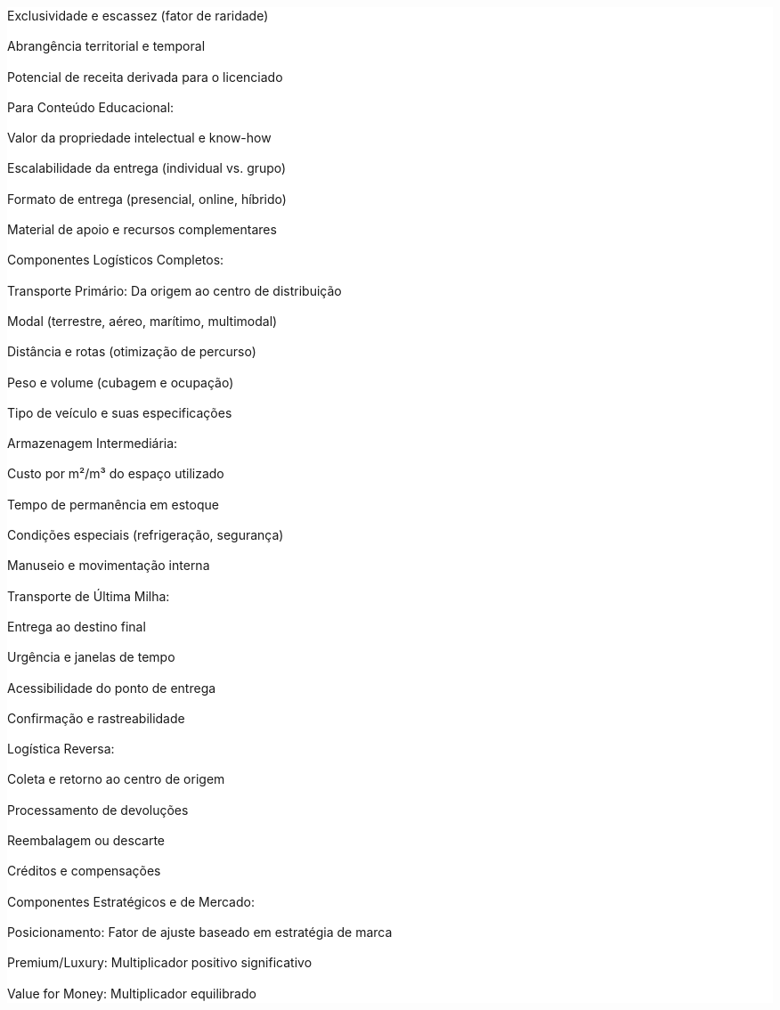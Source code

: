 Exclusividade e escassez (fator de raridade)

Abrangência territorial e temporal

Potencial de receita derivada para o licenciado

Para Conteúdo Educacional:

Valor da propriedade intelectual e know-how

Escalabilidade da entrega (individual vs. grupo)

Formato de entrega (presencial, online, híbrido)

Material de apoio e recursos complementares

Componentes Logísticos Completos:

Transporte Primário: Da origem ao centro de distribuição

Modal (terrestre, aéreo, marítimo, multimodal)

Distância e rotas (otimização de percurso)

Peso e volume (cubagem e ocupação)

Tipo de veículo e suas especificações

Armazenagem Intermediária:

Custo por m²/m³ do espaço utilizado

Tempo de permanência em estoque

Condições especiais (refrigeração, segurança)

Manuseio e movimentação interna

Transporte de Última Milha:

Entrega ao destino final

Urgência e janelas de tempo

Acessibilidade do ponto de entrega

Confirmação e rastreabilidade

Logística Reversa:

Coleta e retorno ao centro de origem

Processamento de devoluções

Reembalagem ou descarte

Créditos e compensações

Componentes Estratégicos e de Mercado:

Posicionamento: Fator de ajuste baseado em estratégia de marca

Premium/Luxury: Multiplicador positivo significativo

Value for Money: Multiplicador equilibrado
